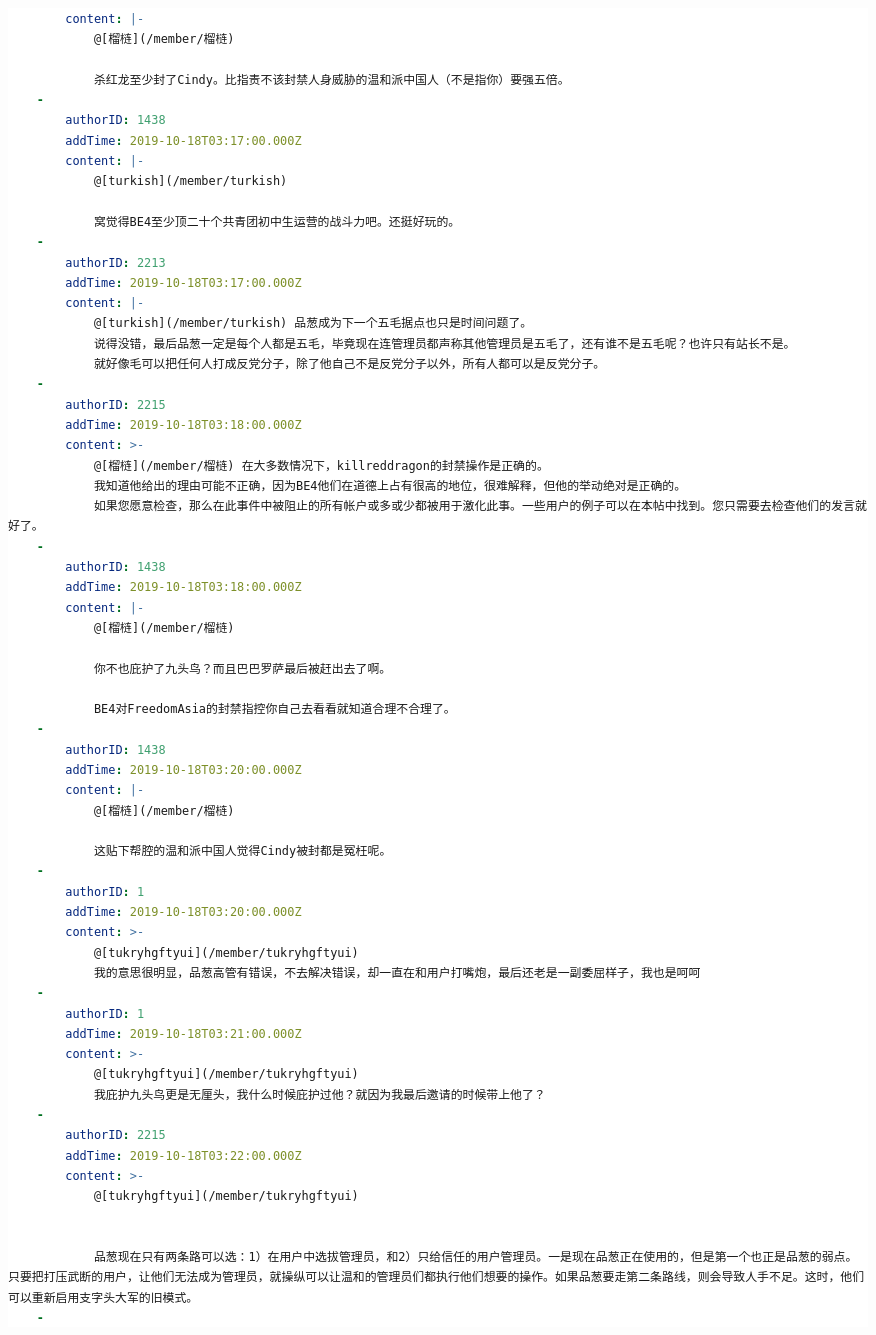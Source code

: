 ```yaml
        content: |-
            @[榴梿](/member/榴梿)

            杀红龙至少封了Cindy。比指责不该封禁人身威胁的温和派中国人（不是指你）要强五倍。
    -
        authorID: 1438
        addTime: 2019-10-18T03:17:00.000Z
        content: |-
            @[turkish](/member/turkish)

            窝觉得BE4至少顶二十个共青团初中生运营的战斗力吧。还挺好玩的。
    -
        authorID: 2213
        addTime: 2019-10-18T03:17:00.000Z
        content: |-
            @[turkish](/member/turkish) 品葱成为下一个五毛据点也只是时间问题了。  
            说得没错，最后品葱一定是每个人都是五毛，毕竟现在连管理员都声称其他管理员是五毛了，还有谁不是五毛呢？也许只有站长不是。  
            就好像毛可以把任何人打成反党分子，除了他自己不是反党分子以外，所有人都可以是反党分子。
    -
        authorID: 2215
        addTime: 2019-10-18T03:18:00.000Z
        content: >-
            @[榴梿](/member/榴梿) 在大多数情况下，killreddragon的封禁操作是正确的。
            我知道他给出的理由可能不正确，因为BE4他们在道德上占有很高的地位，很难解释，但他的举动绝对是正确的。
            如果您愿意检查，那么在此事件中被阻止的所有帐户或多或少都被用于激化此事。一些用户的例子可以在本帖中找到。您只需要去检查他们的发言就好了。
    -
        authorID: 1438
        addTime: 2019-10-18T03:18:00.000Z
        content: |-
            @[榴梿](/member/榴梿)

            你不也庇护了九头鸟？而且巴巴罗萨最后被赶出去了啊。

            BE4对FreedomAsia的封禁指控你自己去看看就知道合理不合理了。
    -
        authorID: 1438
        addTime: 2019-10-18T03:20:00.000Z
        content: |-
            @[榴梿](/member/榴梿)

            这贴下帮腔的温和派中国人觉得Cindy被封都是冤枉呢。
    -
        authorID: 1
        addTime: 2019-10-18T03:20:00.000Z
        content: >-
            @[tukryhgftyui](/member/tukryhgftyui)
            我的意思很明显，品葱高管有错误，不去解决错误，却一直在和用户打嘴炮，最后还老是一副委屈样子，我也是呵呵
    -
        authorID: 1
        addTime: 2019-10-18T03:21:00.000Z
        content: >-
            @[tukryhgftyui](/member/tukryhgftyui)
            我庇护九头鸟更是无厘头，我什么时候庇护过他？就因为我最后邀请的时候带上他了？
    -
        authorID: 2215
        addTime: 2019-10-18T03:22:00.000Z
        content: >-
            @[tukryhgftyui](/member/tukryhgftyui)


            品葱现在只有两条路可以选：1）在用户中选拔管理员，和2）只给信任的用户管理员。一是现在品葱正在使用的，但是第一个也正是品葱的弱点。只要把打压武断的用户，让他们无法成为管理员，就操纵可以让温和的管理员们都执行他们想要的操作。如果品葱要走第二条路线，则会导致人手不足。这时，他们可以重新启用支字头大军的旧模式。
    -
```